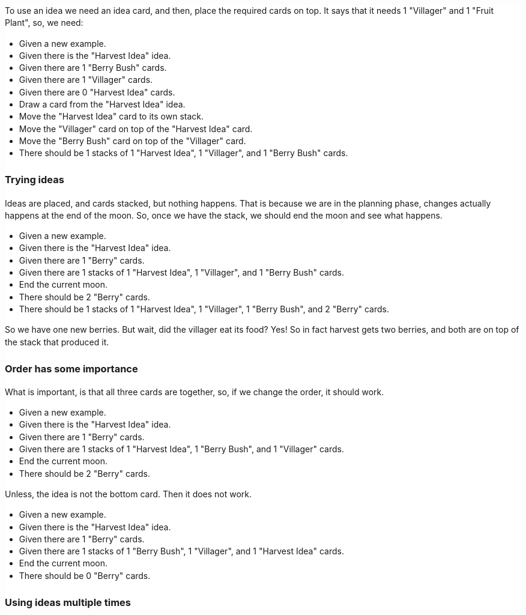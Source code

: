 To use an idea we need an idea card, and then, place the required cards on top.
It says that it needs 1 "Villager" and 1 "Fruit Plant", so, we need:

 * Given a new example.
 * Given there is the "Harvest Idea" idea.
 * Given there are 1 "Berry Bush" cards.
 * Given there are 1 "Villager" cards.
 * Given there are 0 "Harvest Idea" cards.
 * Draw a card from the "Harvest Idea" idea.
 * Move the "Harvest Idea" card to its own stack.
 * Move the "Villager" card on top of the "Harvest Idea" card.
 * Move the "Berry Bush" card on top of the "Villager" card.
 * There should be 1 stacks of 1 "Harvest Idea", 1 "Villager", and 1 "Berry Bush" cards.

### Trying ideas

Ideas are placed, and cards stacked, but nothing happens. 
That is because we are in the planning phase, changes actually happens
at the end of the moon. So, once we have the stack, we should end the moon and see what happens.

 * Given a new example.
 * Given there is the "Harvest Idea" idea.
 * Given there are 1 "Berry" cards.
 * Given there are 1 stacks of 1 "Harvest Idea", 1 "Villager", and 1 "Berry Bush" cards.
 * End the current moon.
 * There should be 2 "Berry" cards.
 * There should be 1 stacks of 1 "Harvest Idea", 1 "Villager", 1 "Berry Bush", and 2 "Berry" cards.

So we have one new berries. But wait, did the villager eat its food? Yes!
So in fact harvest gets two berries, and both are on top of the stack that produced it.

### Order has some importance

What is important, is that all three cards are together, so, if we change the order,
it should work.

 * Given a new example.
 * Given there is the "Harvest Idea" idea.
 * Given there are 1 "Berry" cards.
 * Given there are 1 stacks of 1 "Harvest Idea", 1 "Berry Bush", and 1 "Villager" cards.
 * End the current moon.
 * There should be 2 "Berry" cards.

Unless, the idea is not the bottom card. Then it does not work.

 * Given a new example.
 * Given there is the "Harvest Idea" idea.
 * Given there are 1 "Berry" cards.
 * Given there are 1 stacks of 1 "Berry Bush", 1 "Villager", and 1 "Harvest Idea" cards.
 * End the current moon.
 * There should be 0 "Berry" cards.

### Using ideas multiple times
